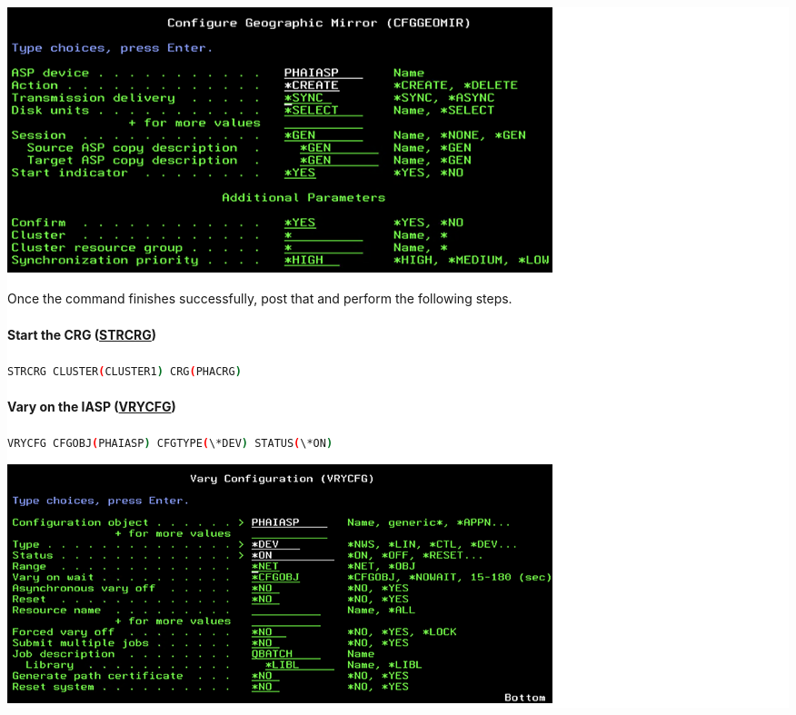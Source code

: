 <img src="https://raw.githubusercontent.com/skytap/well-architected-framework/master/resiliency/solutions/powerha-geomirror-media/image15.png" width="600">

Once the command finishes successfully, post that and perform the following steps.

#### Start the CRG (<a href="https://www.ibm.com/support/knowledgecenter/ssw_ibm_i_74/cl/strcrg.htm" target="_blank">STRCRG</a>)<a name="startcrg"></a>

```bash
STRCRG CLUSTER(CLUSTER1) CRG(PHACRG)
```

#### Vary on the IASP (<a href="https://www.ibm.com/support/knowledgecenter/ssw_ibm_i_74/cl/vrycfg.htm" target="_blank">VRYCFG</a>)<a name="varyoniasp"></a>

```bash
VRYCFG CFGOBJ(PHAIASP) CFGTYPE(\*DEV) STATUS(\*ON)
```

<img src="https://raw.githubusercontent.com/skytap/well-architected-framework/master/resiliency/solutions/powerha-geomirror-media/image16.png" width="600">
